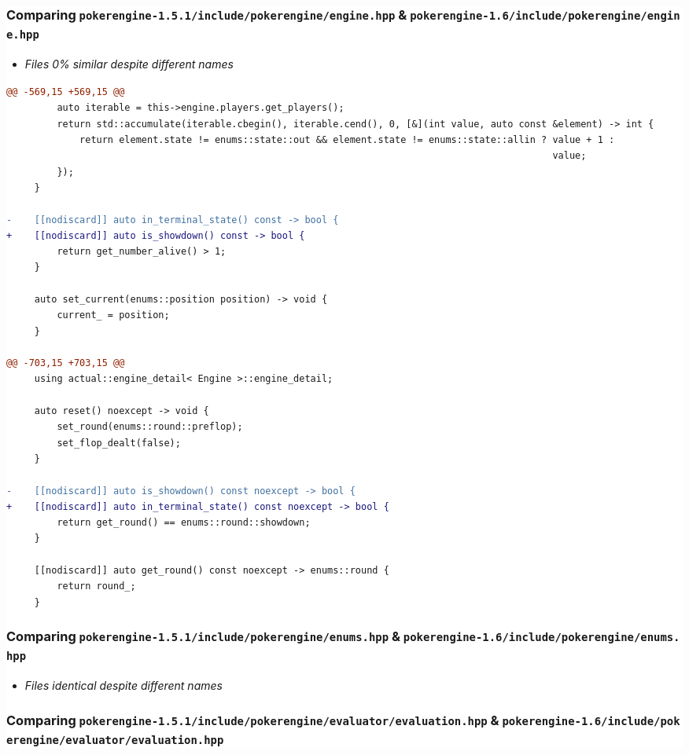 ### Comparing `pokerengine-1.5.1/include/pokerengine/engine.hpp` & `pokerengine-1.6/include/pokerengine/engine.hpp`

 * *Files 0% similar despite different names*

```diff
@@ -569,15 +569,15 @@
         auto iterable = this->engine.players.get_players();
         return std::accumulate(iterable.cbegin(), iterable.cend(), 0, [&](int value, auto const &element) -> int {
             return element.state != enums::state::out && element.state != enums::state::allin ? value + 1 :
                                                                                                 value;
         });
     }
 
-    [[nodiscard]] auto in_terminal_state() const -> bool {
+    [[nodiscard]] auto is_showdown() const -> bool {
         return get_number_alive() > 1;
     }
 
     auto set_current(enums::position position) -> void {
         current_ = position;
     }
 
@@ -703,15 +703,15 @@
     using actual::engine_detail< Engine >::engine_detail;
 
     auto reset() noexcept -> void {
         set_round(enums::round::preflop);
         set_flop_dealt(false);
     }
 
-    [[nodiscard]] auto is_showdown() const noexcept -> bool {
+    [[nodiscard]] auto in_terminal_state() const noexcept -> bool {
         return get_round() == enums::round::showdown;
     }
 
     [[nodiscard]] auto get_round() const noexcept -> enums::round {
         return round_;
     }
```

### Comparing `pokerengine-1.5.1/include/pokerengine/enums.hpp` & `pokerengine-1.6/include/pokerengine/enums.hpp`

 * *Files identical despite different names*

### Comparing `pokerengine-1.5.1/include/pokerengine/evaluator/evaluation.hpp` & `pokerengine-1.6/include/pokerengine/evaluator/evaluation.hpp`
